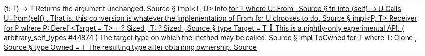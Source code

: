 (t: T) -> T
Returns the argument unchanged.
Source
§
impl<T, U>
Into
<U> for T
where
    U:
From
<T>,
Source
§
fn
into
(self) -> U
Calls
U::from(self)
.
That is, this conversion is whatever the implementation of
From
<T> for U
chooses to do.
Source
§
impl<P, T>
Receiver
for P
where
    P:
Deref
<Target = T> + ?
Sized
,
    T: ?
Sized
,
Source
§
type
Target
= T
🔬
This is a nightly-only experimental API. (
arbitrary_self_types
#44874
)
The target type on which the method may be called.
Source
§
impl<T>
ToOwned
for T
where
    T:
Clone
,
Source
§
type
Owned
= T
The resulting type after obtaining ownership.
Source